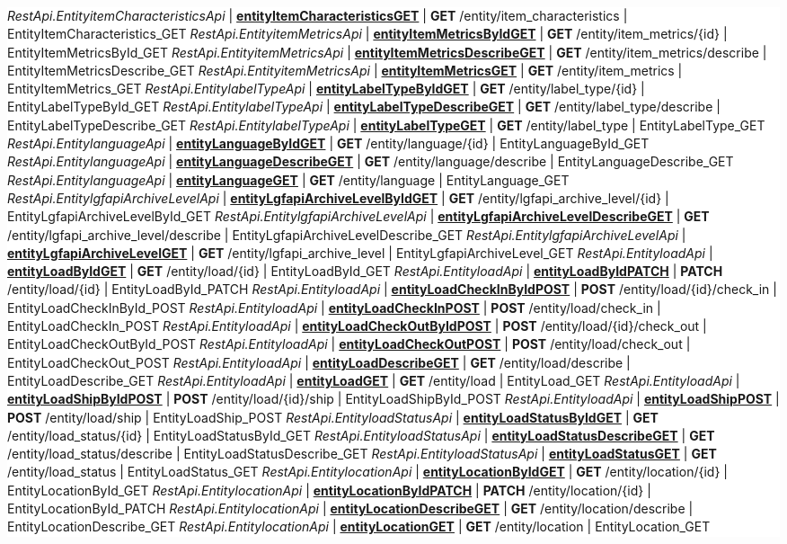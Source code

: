 *RestApi.EntityitemCharacteristicsApi* | [**entityItemCharacteristicsGET**](docs/EntityitemCharacteristicsApi.md#entityItemCharacteristicsGET) | **GET** /entity/item_characteristics | EntityItemCharacteristics_GET
*RestApi.EntityitemMetricsApi* | [**entityItemMetricsByIdGET**](docs/EntityitemMetricsApi.md#entityItemMetricsByIdGET) | **GET** /entity/item_metrics/{id} | EntityItemMetricsById_GET
*RestApi.EntityitemMetricsApi* | [**entityItemMetricsDescribeGET**](docs/EntityitemMetricsApi.md#entityItemMetricsDescribeGET) | **GET** /entity/item_metrics/describe | EntityItemMetricsDescribe_GET
*RestApi.EntityitemMetricsApi* | [**entityItemMetricsGET**](docs/EntityitemMetricsApi.md#entityItemMetricsGET) | **GET** /entity/item_metrics | EntityItemMetrics_GET
*RestApi.EntitylabelTypeApi* | [**entityLabelTypeByIdGET**](docs/EntitylabelTypeApi.md#entityLabelTypeByIdGET) | **GET** /entity/label_type/{id} | EntityLabelTypeById_GET
*RestApi.EntitylabelTypeApi* | [**entityLabelTypeDescribeGET**](docs/EntitylabelTypeApi.md#entityLabelTypeDescribeGET) | **GET** /entity/label_type/describe | EntityLabelTypeDescribe_GET
*RestApi.EntitylabelTypeApi* | [**entityLabelTypeGET**](docs/EntitylabelTypeApi.md#entityLabelTypeGET) | **GET** /entity/label_type | EntityLabelType_GET
*RestApi.EntitylanguageApi* | [**entityLanguageByIdGET**](docs/EntitylanguageApi.md#entityLanguageByIdGET) | **GET** /entity/language/{id} | EntityLanguageById_GET
*RestApi.EntitylanguageApi* | [**entityLanguageDescribeGET**](docs/EntitylanguageApi.md#entityLanguageDescribeGET) | **GET** /entity/language/describe | EntityLanguageDescribe_GET
*RestApi.EntitylanguageApi* | [**entityLanguageGET**](docs/EntitylanguageApi.md#entityLanguageGET) | **GET** /entity/language | EntityLanguage_GET
*RestApi.EntitylgfapiArchiveLevelApi* | [**entityLgfapiArchiveLevelByIdGET**](docs/EntitylgfapiArchiveLevelApi.md#entityLgfapiArchiveLevelByIdGET) | **GET** /entity/lgfapi_archive_level/{id} | EntityLgfapiArchiveLevelById_GET
*RestApi.EntitylgfapiArchiveLevelApi* | [**entityLgfapiArchiveLevelDescribeGET**](docs/EntitylgfapiArchiveLevelApi.md#entityLgfapiArchiveLevelDescribeGET) | **GET** /entity/lgfapi_archive_level/describe | EntityLgfapiArchiveLevelDescribe_GET
*RestApi.EntitylgfapiArchiveLevelApi* | [**entityLgfapiArchiveLevelGET**](docs/EntitylgfapiArchiveLevelApi.md#entityLgfapiArchiveLevelGET) | **GET** /entity/lgfapi_archive_level | EntityLgfapiArchiveLevel_GET
*RestApi.EntityloadApi* | [**entityLoadByIdGET**](docs/EntityloadApi.md#entityLoadByIdGET) | **GET** /entity/load/{id} | EntityLoadById_GET
*RestApi.EntityloadApi* | [**entityLoadByIdPATCH**](docs/EntityloadApi.md#entityLoadByIdPATCH) | **PATCH** /entity/load/{id} | EntityLoadById_PATCH
*RestApi.EntityloadApi* | [**entityLoadCheckInByIdPOST**](docs/EntityloadApi.md#entityLoadCheckInByIdPOST) | **POST** /entity/load/{id}/check_in | EntityLoadCheckInById_POST
*RestApi.EntityloadApi* | [**entityLoadCheckInPOST**](docs/EntityloadApi.md#entityLoadCheckInPOST) | **POST** /entity/load/check_in | EntityLoadCheckIn_POST
*RestApi.EntityloadApi* | [**entityLoadCheckOutByIdPOST**](docs/EntityloadApi.md#entityLoadCheckOutByIdPOST) | **POST** /entity/load/{id}/check_out | EntityLoadCheckOutById_POST
*RestApi.EntityloadApi* | [**entityLoadCheckOutPOST**](docs/EntityloadApi.md#entityLoadCheckOutPOST) | **POST** /entity/load/check_out | EntityLoadCheckOut_POST
*RestApi.EntityloadApi* | [**entityLoadDescribeGET**](docs/EntityloadApi.md#entityLoadDescribeGET) | **GET** /entity/load/describe | EntityLoadDescribe_GET
*RestApi.EntityloadApi* | [**entityLoadGET**](docs/EntityloadApi.md#entityLoadGET) | **GET** /entity/load | EntityLoad_GET
*RestApi.EntityloadApi* | [**entityLoadShipByIdPOST**](docs/EntityloadApi.md#entityLoadShipByIdPOST) | **POST** /entity/load/{id}/ship | EntityLoadShipById_POST
*RestApi.EntityloadApi* | [**entityLoadShipPOST**](docs/EntityloadApi.md#entityLoadShipPOST) | **POST** /entity/load/ship | EntityLoadShip_POST
*RestApi.EntityloadStatusApi* | [**entityLoadStatusByIdGET**](docs/EntityloadStatusApi.md#entityLoadStatusByIdGET) | **GET** /entity/load_status/{id} | EntityLoadStatusById_GET
*RestApi.EntityloadStatusApi* | [**entityLoadStatusDescribeGET**](docs/EntityloadStatusApi.md#entityLoadStatusDescribeGET) | **GET** /entity/load_status/describe | EntityLoadStatusDescribe_GET
*RestApi.EntityloadStatusApi* | [**entityLoadStatusGET**](docs/EntityloadStatusApi.md#entityLoadStatusGET) | **GET** /entity/load_status | EntityLoadStatus_GET
*RestApi.EntitylocationApi* | [**entityLocationByIdGET**](docs/EntitylocationApi.md#entityLocationByIdGET) | **GET** /entity/location/{id} | EntityLocationById_GET
*RestApi.EntitylocationApi* | [**entityLocationByIdPATCH**](docs/EntitylocationApi.md#entityLocationByIdPATCH) | **PATCH** /entity/location/{id} | EntityLocationById_PATCH
*RestApi.EntitylocationApi* | [**entityLocationDescribeGET**](docs/EntitylocationApi.md#entityLocationDescribeGET) | **GET** /entity/location/describe | EntityLocationDescribe_GET
*RestApi.EntitylocationApi* | [**entityLocationGET**](docs/EntitylocationApi.md#entityLocationGET) | **GET** /entity/location | EntityLocation_GET